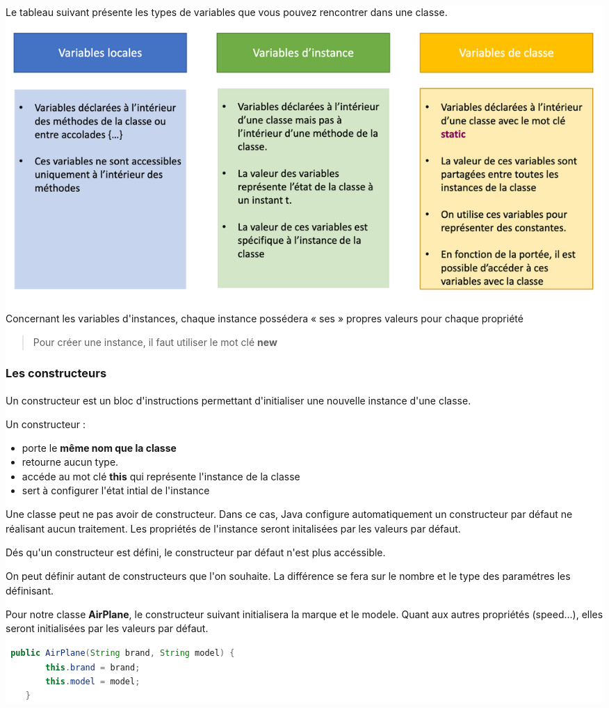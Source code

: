 Le tableau suivant présente les types de variables que vous pouvez rencontrer dans une classe.

![alt les variables](./4-Classes/assets/variables.png "Les Variables")

Concernant les variables d'instances, chaque instance possédera « ses » propres valeurs pour chaque propriété

> Pour créer une instance, il faut utiliser le mot clé **new** 

### Les constructeurs

Un constructeur est un bloc d'instructions permettant d'initialiser une nouvelle instance d'une classe.

Un constructeur : 
- porte le **même nom que la classe**
- retourne aucun type. 
- accéde au mot clé **this** qui représente l'instance de la classe
- sert à configurer l'état intial de l'instance

Une classe peut ne pas avoir de constructeur. Dans ce cas, Java configure automatiquement un constructeur par défaut ne réalisant aucun traitement. 
Les propriétés de l'instance seront initalisées par les valeurs par défaut.

Dés qu'un constructeur est défini, le constructeur par défaut n'est plus accéssible.

On peut définir autant de constructeurs que l'on souhaite. La différence se fera sur le nombre et le type des paramétres les définisant.

Pour notre classe **AirPlane**, le constructeur suivant initialisera la marque et le modele. Quant aux autres propriétés (speed...), elles seront initialisées par les valeurs par défaut.


```java
 public AirPlane(String brand, String model) {
        this.brand = brand;
        this.model = model;
    }
```
